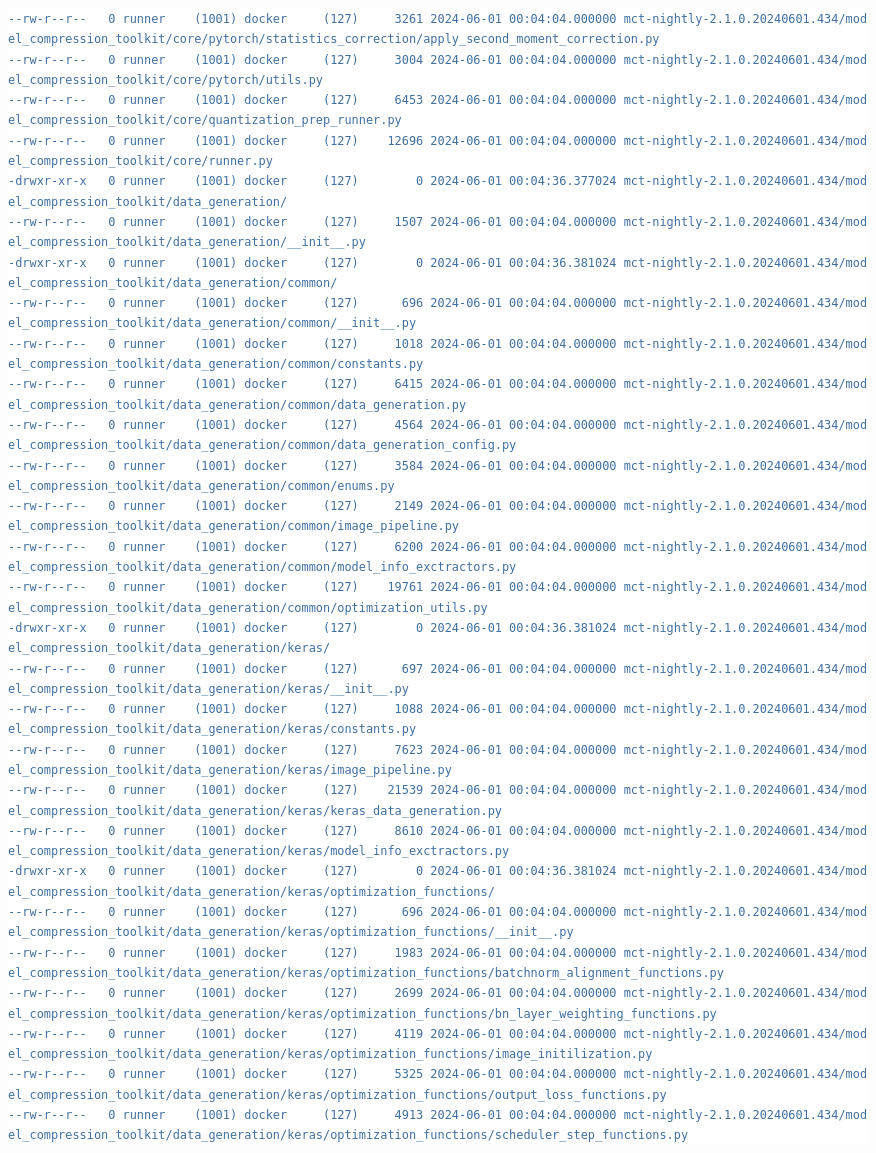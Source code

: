```diff
--rw-r--r--   0 runner    (1001) docker     (127)     3261 2024-06-01 00:04:04.000000 mct-nightly-2.1.0.20240601.434/model_compression_toolkit/core/pytorch/statistics_correction/apply_second_moment_correction.py
--rw-r--r--   0 runner    (1001) docker     (127)     3004 2024-06-01 00:04:04.000000 mct-nightly-2.1.0.20240601.434/model_compression_toolkit/core/pytorch/utils.py
--rw-r--r--   0 runner    (1001) docker     (127)     6453 2024-06-01 00:04:04.000000 mct-nightly-2.1.0.20240601.434/model_compression_toolkit/core/quantization_prep_runner.py
--rw-r--r--   0 runner    (1001) docker     (127)    12696 2024-06-01 00:04:04.000000 mct-nightly-2.1.0.20240601.434/model_compression_toolkit/core/runner.py
-drwxr-xr-x   0 runner    (1001) docker     (127)        0 2024-06-01 00:04:36.377024 mct-nightly-2.1.0.20240601.434/model_compression_toolkit/data_generation/
--rw-r--r--   0 runner    (1001) docker     (127)     1507 2024-06-01 00:04:04.000000 mct-nightly-2.1.0.20240601.434/model_compression_toolkit/data_generation/__init__.py
-drwxr-xr-x   0 runner    (1001) docker     (127)        0 2024-06-01 00:04:36.381024 mct-nightly-2.1.0.20240601.434/model_compression_toolkit/data_generation/common/
--rw-r--r--   0 runner    (1001) docker     (127)      696 2024-06-01 00:04:04.000000 mct-nightly-2.1.0.20240601.434/model_compression_toolkit/data_generation/common/__init__.py
--rw-r--r--   0 runner    (1001) docker     (127)     1018 2024-06-01 00:04:04.000000 mct-nightly-2.1.0.20240601.434/model_compression_toolkit/data_generation/common/constants.py
--rw-r--r--   0 runner    (1001) docker     (127)     6415 2024-06-01 00:04:04.000000 mct-nightly-2.1.0.20240601.434/model_compression_toolkit/data_generation/common/data_generation.py
--rw-r--r--   0 runner    (1001) docker     (127)     4564 2024-06-01 00:04:04.000000 mct-nightly-2.1.0.20240601.434/model_compression_toolkit/data_generation/common/data_generation_config.py
--rw-r--r--   0 runner    (1001) docker     (127)     3584 2024-06-01 00:04:04.000000 mct-nightly-2.1.0.20240601.434/model_compression_toolkit/data_generation/common/enums.py
--rw-r--r--   0 runner    (1001) docker     (127)     2149 2024-06-01 00:04:04.000000 mct-nightly-2.1.0.20240601.434/model_compression_toolkit/data_generation/common/image_pipeline.py
--rw-r--r--   0 runner    (1001) docker     (127)     6200 2024-06-01 00:04:04.000000 mct-nightly-2.1.0.20240601.434/model_compression_toolkit/data_generation/common/model_info_exctractors.py
--rw-r--r--   0 runner    (1001) docker     (127)    19761 2024-06-01 00:04:04.000000 mct-nightly-2.1.0.20240601.434/model_compression_toolkit/data_generation/common/optimization_utils.py
-drwxr-xr-x   0 runner    (1001) docker     (127)        0 2024-06-01 00:04:36.381024 mct-nightly-2.1.0.20240601.434/model_compression_toolkit/data_generation/keras/
--rw-r--r--   0 runner    (1001) docker     (127)      697 2024-06-01 00:04:04.000000 mct-nightly-2.1.0.20240601.434/model_compression_toolkit/data_generation/keras/__init__.py
--rw-r--r--   0 runner    (1001) docker     (127)     1088 2024-06-01 00:04:04.000000 mct-nightly-2.1.0.20240601.434/model_compression_toolkit/data_generation/keras/constants.py
--rw-r--r--   0 runner    (1001) docker     (127)     7623 2024-06-01 00:04:04.000000 mct-nightly-2.1.0.20240601.434/model_compression_toolkit/data_generation/keras/image_pipeline.py
--rw-r--r--   0 runner    (1001) docker     (127)    21539 2024-06-01 00:04:04.000000 mct-nightly-2.1.0.20240601.434/model_compression_toolkit/data_generation/keras/keras_data_generation.py
--rw-r--r--   0 runner    (1001) docker     (127)     8610 2024-06-01 00:04:04.000000 mct-nightly-2.1.0.20240601.434/model_compression_toolkit/data_generation/keras/model_info_exctractors.py
-drwxr-xr-x   0 runner    (1001) docker     (127)        0 2024-06-01 00:04:36.381024 mct-nightly-2.1.0.20240601.434/model_compression_toolkit/data_generation/keras/optimization_functions/
--rw-r--r--   0 runner    (1001) docker     (127)      696 2024-06-01 00:04:04.000000 mct-nightly-2.1.0.20240601.434/model_compression_toolkit/data_generation/keras/optimization_functions/__init__.py
--rw-r--r--   0 runner    (1001) docker     (127)     1983 2024-06-01 00:04:04.000000 mct-nightly-2.1.0.20240601.434/model_compression_toolkit/data_generation/keras/optimization_functions/batchnorm_alignment_functions.py
--rw-r--r--   0 runner    (1001) docker     (127)     2699 2024-06-01 00:04:04.000000 mct-nightly-2.1.0.20240601.434/model_compression_toolkit/data_generation/keras/optimization_functions/bn_layer_weighting_functions.py
--rw-r--r--   0 runner    (1001) docker     (127)     4119 2024-06-01 00:04:04.000000 mct-nightly-2.1.0.20240601.434/model_compression_toolkit/data_generation/keras/optimization_functions/image_initilization.py
--rw-r--r--   0 runner    (1001) docker     (127)     5325 2024-06-01 00:04:04.000000 mct-nightly-2.1.0.20240601.434/model_compression_toolkit/data_generation/keras/optimization_functions/output_loss_functions.py
--rw-r--r--   0 runner    (1001) docker     (127)     4913 2024-06-01 00:04:04.000000 mct-nightly-2.1.0.20240601.434/model_compression_toolkit/data_generation/keras/optimization_functions/scheduler_step_functions.py
```